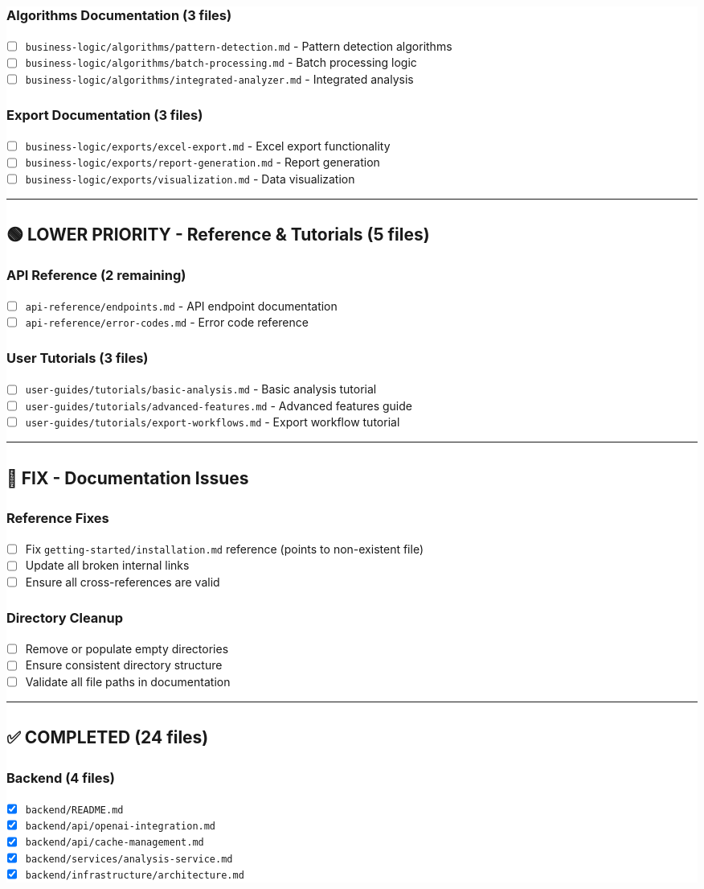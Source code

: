 ### Algorithms Documentation (3 files)
- [ ] `business-logic/algorithms/pattern-detection.md` - Pattern detection algorithms
- [ ] `business-logic/algorithms/batch-processing.md` - Batch processing logic
- [ ] `business-logic/algorithms/integrated-analyzer.md` - Integrated analysis

### Export Documentation (3 files)
- [ ] `business-logic/exports/excel-export.md` - Excel export functionality
- [ ] `business-logic/exports/report-generation.md` - Report generation
- [ ] `business-logic/exports/visualization.md` - Data visualization

---

## 🟢 LOWER PRIORITY - Reference & Tutorials (5 files)

### API Reference (2 remaining)
- [ ] `api-reference/endpoints.md` - API endpoint documentation
- [ ] `api-reference/error-codes.md` - Error code reference

### User Tutorials (3 files)
- [ ] `user-guides/tutorials/basic-analysis.md` - Basic analysis tutorial
- [ ] `user-guides/tutorials/advanced-features.md` - Advanced features guide
- [ ] `user-guides/tutorials/export-workflows.md` - Export workflow tutorial

---

## 🔧 FIX - Documentation Issues

### Reference Fixes
- [ ] Fix `getting-started/installation.md` reference (points to non-existent file)
- [ ] Update all broken internal links
- [ ] Ensure all cross-references are valid

### Directory Cleanup
- [ ] Remove or populate empty directories
- [ ] Ensure consistent directory structure
- [ ] Validate all file paths in documentation

---

## ✅ COMPLETED (24 files)

### Backend (4 files)
- [x] `backend/README.md`
- [x] `backend/api/openai-integration.md`
- [x] `backend/api/cache-management.md`
- [x] `backend/services/analysis-service.md`
- [x] `backend/infrastructure/architecture.md`
